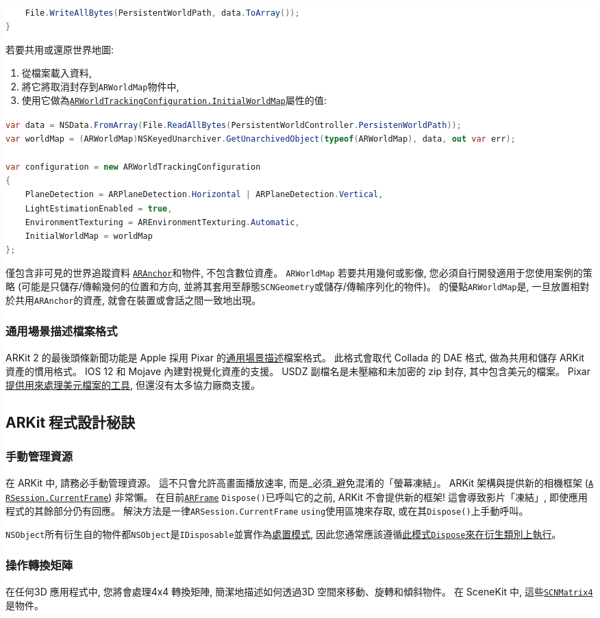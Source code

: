 ```csharp
    File.WriteAllBytes(PersistentWorldPath, data.ToArray());
}
```

若要共用或還原世界地圖:

1. 從檔案載入資料,
2. 將它將取消封存到`ARWorldMap`物件中,
3. 使用它做為[`ARWorldTrackingConfiguration.InitialWorldMap`](xref:ARKit.ARWorldTrackingConfiguration.InitialWorldMap)屬性的值:

```csharp
var data = NSData.FromArray(File.ReadAllBytes(PersistentWorldController.PersistenWorldPath));
var worldMap = (ARWorldMap)NSKeyedUnarchiver.GetUnarchivedObject(typeof(ARWorldMap), data, out var err);

var configuration = new ARWorldTrackingConfiguration
{
    PlaneDetection = ARPlaneDetection.Horizontal | ARPlaneDetection.Vertical,
    LightEstimationEnabled = true,
    EnvironmentTexturing = AREnvironmentTexturing.Automatic,
    InitialWorldMap = worldMap
};
```

僅包含非可見的世界追蹤資料 [`ARAnchor`](xref:ARKit.ARAnchor)和物件, 不包含數位資產。 `ARWorldMap` 若要共用幾何或影像, 您必須自行開發適用于您使用案例的策略 (可能是只儲存/傳輸幾何的位置和方向, 並將其套用至靜態`SCNGeometry`或儲存/傳輸序列化的物件)。 的優點`ARWorldMap`是, 一旦放置相對於共用`ARAnchor`的資產, 就會在裝置或會話之間一致地出現。

### <a name="universal-scene-description-file-format"></a>通用場景描述檔案格式

ARKit 2 的最後頭條新聞功能是 Apple 採用 Pixar 的[通用場景描述](https://graphics.pixar.com/usd/docs/Introduction-to-USD.html)檔案格式。 此格式會取代 Collada 的 DAE 格式, 做為共用和儲存 ARKit 資產的慣用格式。 IOS 12 和 Mojave 內建對視覺化資產的支援。 USDZ 副檔名是未壓縮和未加密的 zip 封存, 其中包含美元的檔案。 Pixar[提供用來處理美元檔案的工具](https://graphics.pixar.com/usd/docs/USD-Toolset.html#USDToolset-usdedit), 但還沒有太多協力廠商支援。

## <a name="arkit-programming-tips"></a>ARKit 程式設計秘訣

### <a name="manual-resource-management"></a>手動管理資源

在 ARKit 中, 請務必手動管理資源。 這不只會允許高畫面播放速率, 而是_必須_避免混淆的「螢幕凍結」。 ARKit 架構與提供新的相機框架 ([`ARSession.CurrentFrame`](xref:ARKit.ARSession.CurrentFrame)) 非常懶。 在目前[`ARFrame`](xref:ARKit.ARFrame) `Dispose()`已呼叫它的之前, ARKit 不會提供新的框架! 這會導致影片「凍結」, 即使應用程式的其餘部分仍有回應。 解決方法是一律`ARSession.CurrentFrame` `using`使用區塊來存取, 或在其`Dispose()`上手動呼叫。

`NSObject`所有衍生自的物件都`NSObject`是`IDisposable`並實作為[處置模式](https://docs.microsoft.com/dotnet/standard/design-guidelines/dispose-pattern), 因此您通常應該遵循[此模式`Dispose`來在衍生類別上執行](https://docs.microsoft.com/dotnet/standard/garbage-collection/implementing-dispose)。

### <a name="manipulating-transform-matrices"></a>操作轉換矩陣

在任何3D 應用程式中, 您將會處理4x4 轉換矩陣, 簡潔地描述如何透過3D 空間來移動、旋轉和傾斜物件。 在 SceneKit 中, 這些[`SCNMatrix4`](xref:SceneKit.SCNMatrix4)是物件。  
